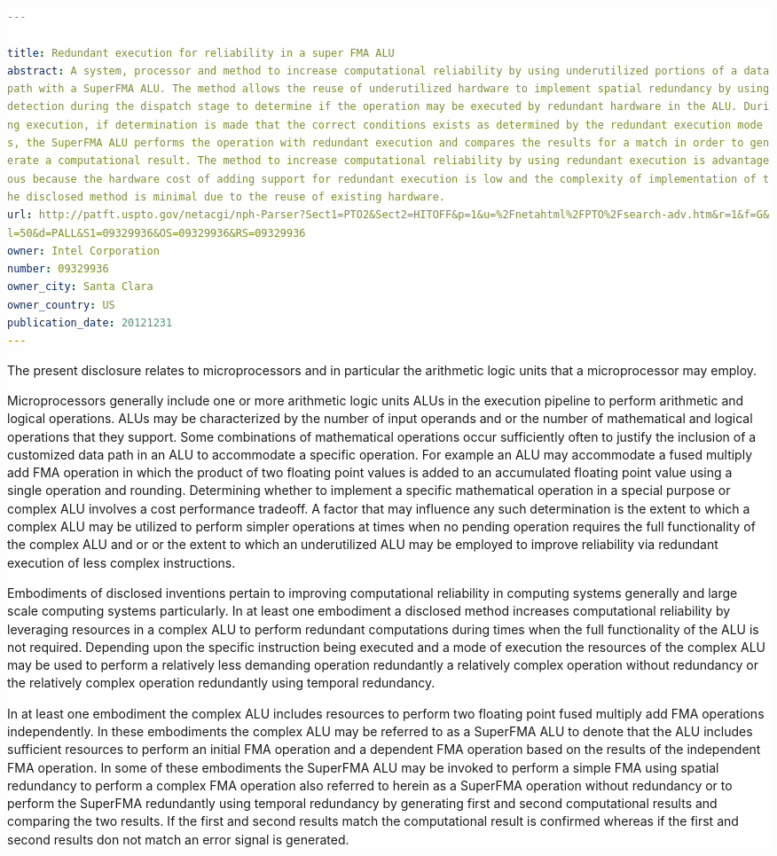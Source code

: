 ```yaml
---

title: Redundant execution for reliability in a super FMA ALU
abstract: A system, processor and method to increase computational reliability by using underutilized portions of a data path with a SuperFMA ALU. The method allows the reuse of underutilized hardware to implement spatial redundancy by using detection during the dispatch stage to determine if the operation may be executed by redundant hardware in the ALU. During execution, if determination is made that the correct conditions exists as determined by the redundant execution modes, the SuperFMA ALU performs the operation with redundant execution and compares the results for a match in order to generate a computational result. The method to increase computational reliability by using redundant execution is advantageous because the hardware cost of adding support for redundant execution is low and the complexity of implementation of the disclosed method is minimal due to the reuse of existing hardware.
url: http://patft.uspto.gov/netacgi/nph-Parser?Sect1=PTO2&Sect2=HITOFF&p=1&u=%2Fnetahtml%2FPTO%2Fsearch-adv.htm&r=1&f=G&l=50&d=PALL&S1=09329936&OS=09329936&RS=09329936
owner: Intel Corporation
number: 09329936
owner_city: Santa Clara
owner_country: US
publication_date: 20121231
---
```

The present disclosure relates to microprocessors and in particular the arithmetic logic units that a microprocessor may employ.

Microprocessors generally include one or more arithmetic logic units ALUs in the execution pipeline to perform arithmetic and logical operations. ALUs may be characterized by the number of input operands and or the number of mathematical and logical operations that they support. Some combinations of mathematical operations occur sufficiently often to justify the inclusion of a customized data path in an ALU to accommodate a specific operation. For example an ALU may accommodate a fused multiply add FMA operation in which the product of two floating point values is added to an accumulated floating point value using a single operation and rounding. Determining whether to implement a specific mathematical operation in a special purpose or complex ALU involves a cost performance tradeoff. A factor that may influence any such determination is the extent to which a complex ALU may be utilized to perform simpler operations at times when no pending operation requires the full functionality of the complex ALU and or or the extent to which an underutilized ALU may be employed to improve reliability via redundant execution of less complex instructions.

Embodiments of disclosed inventions pertain to improving computational reliability in computing systems generally and large scale computing systems particularly. In at least one embodiment a disclosed method increases computational reliability by leveraging resources in a complex ALU to perform redundant computations during times when the full functionality of the ALU is not required. Depending upon the specific instruction being executed and a mode of execution the resources of the complex ALU may be used to perform a relatively less demanding operation redundantly a relatively complex operation without redundancy or the relatively complex operation redundantly using temporal redundancy.

In at least one embodiment the complex ALU includes resources to perform two floating point fused multiply add FMA operations independently. In these embodiments the complex ALU may be referred to as a SuperFMA ALU to denote that the ALU includes sufficient resources to perform an initial FMA operation and a dependent FMA operation based on the results of the independent FMA operation. In some of these embodiments the SuperFMA ALU may be invoked to perform a simple FMA using spatial redundancy to perform a complex FMA operation also referred to herein as a SuperFMA operation without redundancy or to perform the SuperFMA redundantly using temporal redundancy by generating first and second computational results and comparing the two results. If the first and second results match the computational result is confirmed whereas if the first and second results don not match an error signal is generated.
